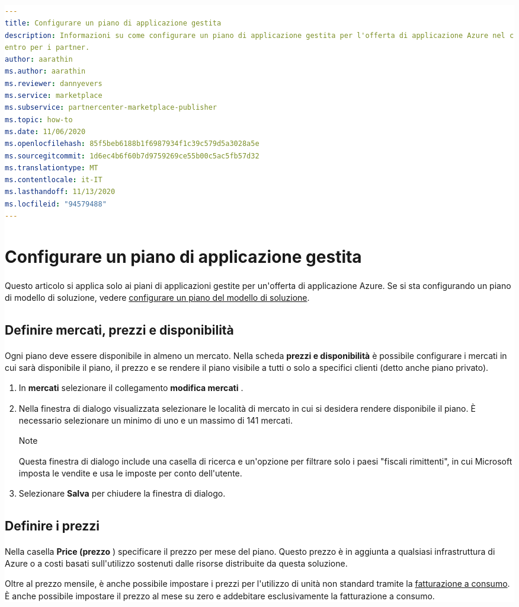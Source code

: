 ```yaml
---
title: Configurare un piano di applicazione gestita
description: Informazioni su come configurare un piano di applicazione gestita per l'offerta di applicazione Azure nel centro per i partner.
author: aarathin
ms.author: aarathin
ms.reviewer: dannyevers
ms.service: marketplace
ms.subservice: partnercenter-marketplace-publisher
ms.topic: how-to
ms.date: 11/06/2020
ms.openlocfilehash: 85f5beb6188b1f6987934f1c39c579d5a3028a5e
ms.sourcegitcommit: 1d6ec4b6f60b7d9759269ce55b00c5ac5fb57d32
ms.translationtype: MT
ms.contentlocale: it-IT
ms.lasthandoff: 11/13/2020
ms.locfileid: "94579488"
---
```

# <a name="configure-a-managed-application-plan"></a>Configurare un piano di applicazione gestita

Questo articolo si applica solo ai piani di applicazioni gestite per un'offerta di applicazione Azure. Se si sta configurando un piano di modello di soluzione, vedere [configurare un piano del modello di soluzione](create-new-azure-apps-offer-solution.md).

## <a name="define-markets-pricing-and-availability"></a>Definire mercati, prezzi e disponibilità

Ogni piano deve essere disponibile in almeno un mercato. Nella scheda **prezzi e disponibilità** è possibile configurare i mercati in cui sarà disponibile il piano, il prezzo e se rendere il piano visibile a tutti o solo a specifici clienti (detto anche piano privato).

1. In **mercati** selezionare il collegamento **modifica mercati** .
1. Nella finestra di dialogo visualizzata selezionare le località di mercato in cui si desidera rendere disponibile il piano. È necessario selezionare un minimo di uno e un massimo di 141 mercati.

    > [!NOTE]
    > Questa finestra di dialogo include una casella di ricerca e un'opzione per filtrare solo i paesi "fiscali rimittenti", in cui Microsoft imposta le vendite e usa le imposte per conto dell'utente.

1. Selezionare **Salva** per chiudere la finestra di dialogo.

## <a name="define-pricing"></a>Definire i prezzi

Nella casella **Price (prezzo** ) specificare il prezzo per mese del piano. Questo prezzo è in aggiunta a qualsiasi infrastruttura di Azure o a costi basati sull'utilizzo sostenuti dalle risorse distribuite da questa soluzione.

Oltre al prezzo mensile, è anche possibile impostare i prezzi per l'utilizzo di unità non standard tramite la [fatturazione a consumo](partner-center-portal/azure-app-metered-billing.md). È anche possibile impostare il prezzo al mese su zero e addebitare esclusivamente la fatturazione a consumo.
